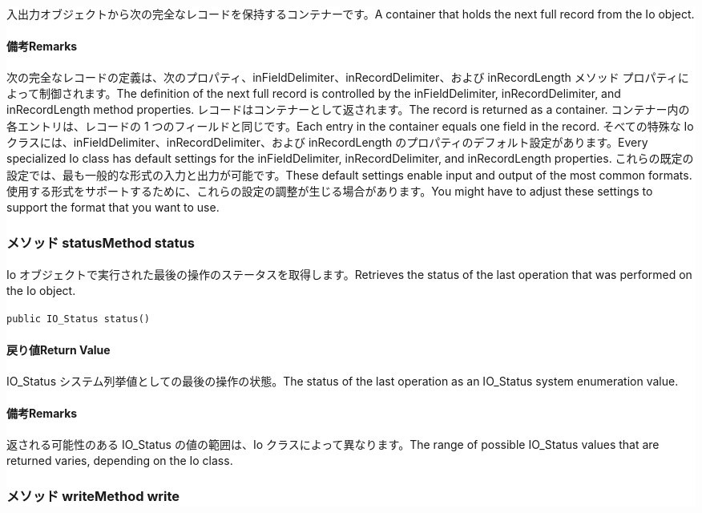 <span data-ttu-id="0a4a1-218">入出力オブジェクトから次の完全なレコードを保持するコンテナーです。</span><span class="sxs-lookup"><span data-stu-id="0a4a1-218">A container that holds the next full record from the Io object.</span></span>

#### <a name="remarks"></a><span data-ttu-id="0a4a1-219">備考</span><span class="sxs-lookup"><span data-stu-id="0a4a1-219">Remarks</span></span>

<span data-ttu-id="0a4a1-220">次の完全なレコードの定義は、次のプロパティ、inFieldDelimiter、inRecordDelimiter、および inRecordLength メソッド プロパティによって制御されます。</span><span class="sxs-lookup"><span data-stu-id="0a4a1-220">The definition of the next full record is controlled by the inFieldDelimiter, inRecordDelimiter, and inRecordLength method properties.</span></span> <span data-ttu-id="0a4a1-221">レコードはコンテナーとして返されます。</span><span class="sxs-lookup"><span data-stu-id="0a4a1-221">The record is returned as a container.</span></span> <span data-ttu-id="0a4a1-222">コンテナー内の各エントリは、レコードの 1 つのフィールドと同じです。</span><span class="sxs-lookup"><span data-stu-id="0a4a1-222">Each entry in the container equals one field in the record.</span></span> <span data-ttu-id="0a4a1-223">そべての特殊な Io クラスには、inFieldDelimiter、inRecordDelimiter、および inRecordLength のプロパティのデフォルト設定があります。</span><span class="sxs-lookup"><span data-stu-id="0a4a1-223">Every specialized Io class has default settings for the inFieldDelimiter, inRecordDelimiter, and inRecordLength properties.</span></span> <span data-ttu-id="0a4a1-224">これらの既定の設定では、最も一般的な形式の入力と出力が可能です。</span><span class="sxs-lookup"><span data-stu-id="0a4a1-224">These default settings enable input and output of the most common formats.</span></span> <span data-ttu-id="0a4a1-225">使用する形式をサポートするために、これらの設定の調整が生じる場合があります。</span><span class="sxs-lookup"><span data-stu-id="0a4a1-225">You might have to adjust these settings to support the format that you want to use.</span></span>

### <a name="method-status"></a><span data-ttu-id="0a4a1-226">メソッド status</span><span class="sxs-lookup"><span data-stu-id="0a4a1-226">Method status</span></span>

<span data-ttu-id="0a4a1-227">Io オブジェクトで実行された最後の操作のステータスを取得します。</span><span class="sxs-lookup"><span data-stu-id="0a4a1-227">Retrieves the status of the last operation that was performed on the Io object.</span></span>

    public IO_Status status()

#### <a name="return-value"></a><span data-ttu-id="0a4a1-228">戻り値</span><span class="sxs-lookup"><span data-stu-id="0a4a1-228">Return Value</span></span>

<span data-ttu-id="0a4a1-229">IO\_Status システム列挙値としての最後の操作の状態。</span><span class="sxs-lookup"><span data-stu-id="0a4a1-229">The status of the last operation as an IO\_Status system enumeration value.</span></span>

#### <a name="remarks"></a><span data-ttu-id="0a4a1-230">備考</span><span class="sxs-lookup"><span data-stu-id="0a4a1-230">Remarks</span></span>

<span data-ttu-id="0a4a1-231">返される可能性のある IO\_Status の値の範囲は、Io クラスによって異なります。</span><span class="sxs-lookup"><span data-stu-id="0a4a1-231">The range of possible IO\_Status values that are returned varies, depending on the Io class.</span></span>

### <a name="method-write"></a><span data-ttu-id="0a4a1-232">メソッド write</span><span class="sxs-lookup"><span data-stu-id="0a4a1-232">Method write</span></span>
